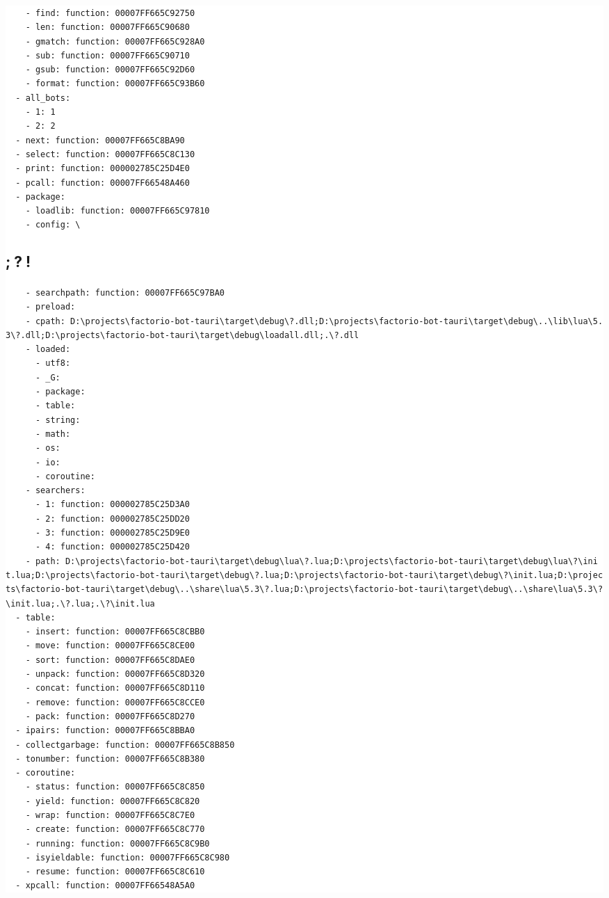         - find: function: 00007FF665C92750
        - len: function: 00007FF665C90680
        - gmatch: function: 00007FF665C928A0
        - sub: function: 00007FF665C90710
        - gsub: function: 00007FF665C92D60
        - format: function: 00007FF665C93B60
      - all_bots:
        - 1: 1
        - 2: 2
      - next: function: 00007FF665C8BA90
      - select: function: 00007FF665C8C130
      - print: function: 000002785C25D4E0
      - pcall: function: 00007FF66548A460
      - package:
        - loadlib: function: 00007FF665C97810
        - config: \
;
?
!
-

        - searchpath: function: 00007FF665C97BA0
        - preload:
        - cpath: D:\projects\factorio-bot-tauri\target\debug\?.dll;D:\projects\factorio-bot-tauri\target\debug\..\lib\lua\5.3\?.dll;D:\projects\factorio-bot-tauri\target\debug\loadall.dll;.\?.dll
        - loaded:
          - utf8:
          - _G:
          - package:
          - table:
          - string:
          - math:
          - os:
          - io:
          - coroutine:
        - searchers:
          - 1: function: 000002785C25D3A0
          - 2: function: 000002785C25DD20
          - 3: function: 000002785C25D9E0
          - 4: function: 000002785C25D420
        - path: D:\projects\factorio-bot-tauri\target\debug\lua\?.lua;D:\projects\factorio-bot-tauri\target\debug\lua\?\init.lua;D:\projects\factorio-bot-tauri\target\debug\?.lua;D:\projects\factorio-bot-tauri\target\debug\?\init.lua;D:\projects\factorio-bot-tauri\target\debug\..\share\lua\5.3\?.lua;D:\projects\factorio-bot-tauri\target\debug\..\share\lua\5.3\?\init.lua;.\?.lua;.\?\init.lua
      - table:
        - insert: function: 00007FF665C8CBB0
        - move: function: 00007FF665C8CE00
        - sort: function: 00007FF665C8DAE0
        - unpack: function: 00007FF665C8D320
        - concat: function: 00007FF665C8D110
        - remove: function: 00007FF665C8CCE0
        - pack: function: 00007FF665C8D270
      - ipairs: function: 00007FF665C8BBA0
      - collectgarbage: function: 00007FF665C8B850
      - tonumber: function: 00007FF665C8B380
      - coroutine:
        - status: function: 00007FF665C8C850
        - yield: function: 00007FF665C8C820
        - wrap: function: 00007FF665C8C7E0
        - create: function: 00007FF665C8C770
        - running: function: 00007FF665C8C9B0
        - isyieldable: function: 00007FF665C8C980
        - resume: function: 00007FF665C8C610
      - xpcall: function: 00007FF66548A5A0